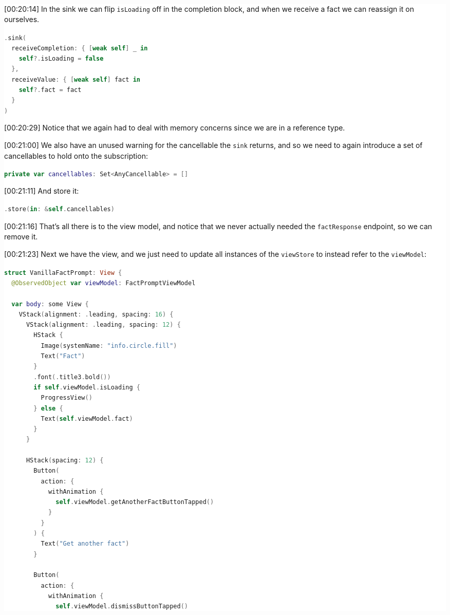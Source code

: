 [00:20:14] In the sink we can flip `isLoading` off in the completion block, and when we receive a fact we can reassign it on ourselves.

```swift
.sink(
  receiveCompletion: { [weak self] _ in
    self?.isLoading = false
  },
  receiveValue: { [weak self] fact in
    self?.fact = fact
  }
)
```

[00:20:29] Notice that we again had to deal with memory concerns since we are in a reference type.

[00:21:00] We also have an unused warning for the cancellable the `sink` returns, and so we need to again introduce a set of cancellables to hold onto the subscription:

```swift
private var cancellables: Set<AnyCancellable> = []
```

[00:21:11] And store it:

```swift
.store(in: &self.cancellables)
```

[00:21:16] That’s all there is to the view model, and notice that we never actually needed the `factResponse` endpoint, so we can remove it.

[00:21:23] Next we have the view, and we just need to update all instances of the `viewStore` to instead refer to the `viewModel`:

```swift
struct VanillaFactPrompt: View {
  @ObservedObject var viewModel: FactPromptViewModel

  var body: some View {
    VStack(alignment: .leading, spacing: 16) {
      VStack(alignment: .leading, spacing: 12) {
        HStack {
          Image(systemName: "info.circle.fill")
          Text("Fact")
        }
        .font(.title3.bold())
        if self.viewModel.isLoading {
          ProgressView()
        } else {
          Text(self.viewModel.fact)
        }
      }

      HStack(spacing: 12) {
        Button(
          action: {
            withAnimation {
              self.viewModel.getAnotherFactButtonTapped()
            }
          }
        ) {
          Text("Get another fact")
        }

        Button(
          action: {
            withAnimation {
              self.viewModel.dismissButtonTapped()
```